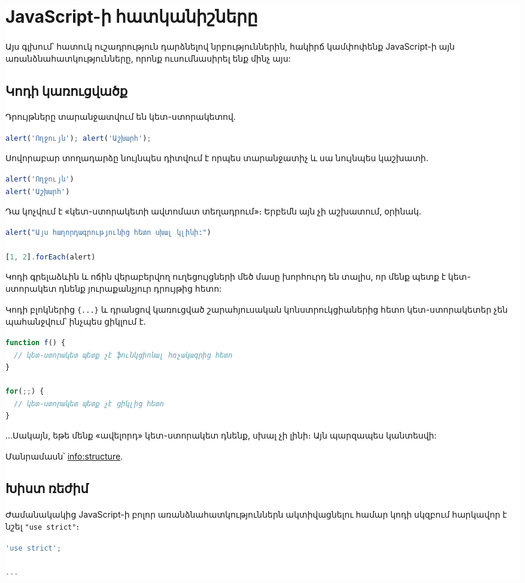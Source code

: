 # JavaScript-ի հատկանիշները

Այս գլխում՝ հատուկ ուշադրություն դարձնելով նրբություններին, հակիրճ կամփոփենք JavaScript-ի այն առանձնահատկությունները, որոնք ուսումնասիրել ենք մինչ այս:

## Կոդի կառուցվածք

Դրույթները տարանջատվում են կետ-ստորակետով.

```js run no-beautify
alert('Ողջույն'); alert('Աշխարհ');
```

Սովորաբար տողադարձը նույնպես դիտվում է որպես տարանջատիչ և սա նույնպես կաշխատի.

```js run no-beautify
alert('Ողջույն')
alert('Աշխարհ')
```

Դա կոչվում է «կետ-ստորակետի ավտոմատ տեղադրում»։ Երբեմն այն չի աշխատում, օրինակ.

```js run
alert("Այս հաղորդագրությունից հետո սխալ կլինի:")

[1, 2].forEach(alert)
```

Կոդի գրելաձևին և ոճին վերաբերվող ուղեցույցների մեծ մասը խորհուրդ են տալիս, որ մենք պետք է կետ-ստորակետ դնենք յուրաքանչյուր դրույթից հետո:

Կոդի բլոկներից `{...}` և դրանցով կառուցված շարահյուսական կոնստրուկցիաներից հետո կետ-ստորակետեր չեն պահանջվում՝ ինչպես ցիկլում է.

```js
function f() {
  // կետ-ստորակետ պետք չէ ֆունկցիոնալ հռչակագրից հետո
}

for(;;) {
  // կետ-ստորակետ պետք չէ ցիկլից հետո
}
```

...Սակայն, եթե մենք «ավելորդ» կետ-ստորակետ դնենք, սխալ չի լինի։ Այն պարզապես կանտեսվի:

Մանրամասն՝ <info:structure>.

## Խիստ ռեժիմ

Ժամանակակից JavaScript-ի բոլոր առանձնահատկություններն ակտիվացնելու համար կոդի սկզբում հարկավոր է նշել `"use strict"`։

```js
'use strict';

...
```
